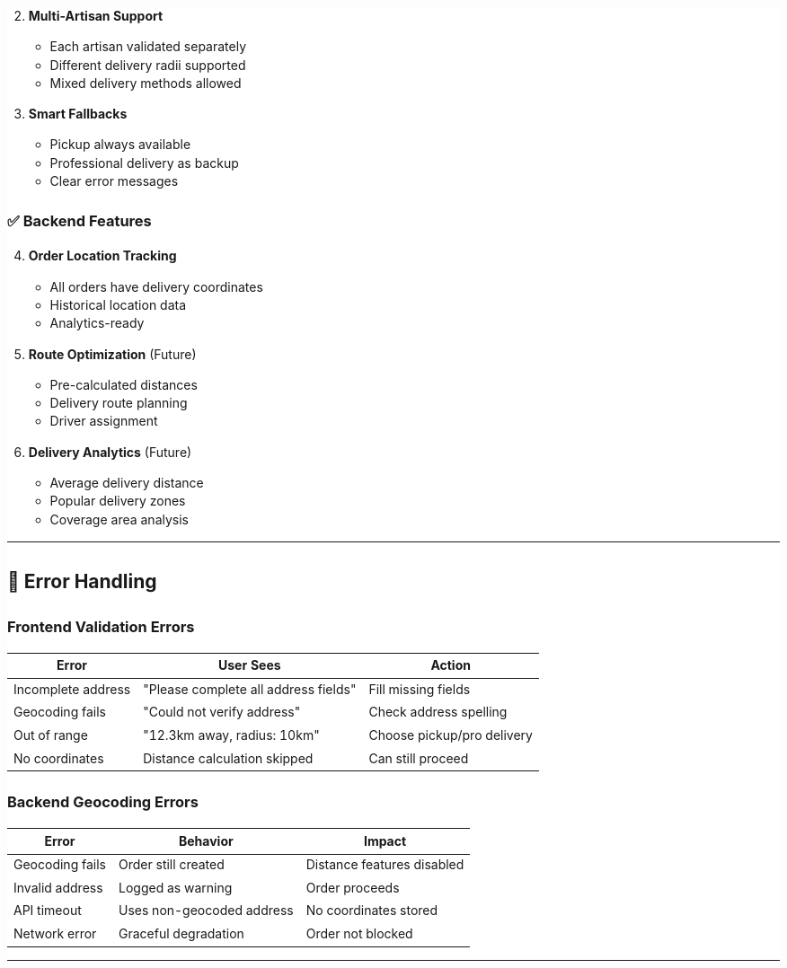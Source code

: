 2. **Multi-Artisan Support**
   - Each artisan validated separately
   - Different delivery radii supported
   - Mixed delivery methods allowed

3. **Smart Fallbacks**
   - Pickup always available
   - Professional delivery as backup
   - Clear error messages

### ✅ Backend Features

4. **Order Location Tracking**
   - All orders have delivery coordinates
   - Historical location data
   - Analytics-ready

5. **Route Optimization** (Future)
   - Pre-calculated distances
   - Delivery route planning
   - Driver assignment

6. **Delivery Analytics** (Future)
   - Average delivery distance
   - Popular delivery zones
   - Coverage area analysis

---

## 🐛 Error Handling

### Frontend Validation Errors

| Error | User Sees | Action |
|-------|-----------|--------|
| Incomplete address | "Please complete all address fields" | Fill missing fields |
| Geocoding fails | "Could not verify address" | Check address spelling |
| Out of range | "12.3km away, radius: 10km" | Choose pickup/pro delivery |
| No coordinates | Distance calculation skipped | Can still proceed |

### Backend Geocoding Errors

| Error | Behavior | Impact |
|-------|----------|--------|
| Geocoding fails | Order still created | Distance features disabled |
| Invalid address | Logged as warning | Order proceeds |
| API timeout | Uses non-geocoded address | No coordinates stored |
| Network error | Graceful degradation | Order not blocked |

---